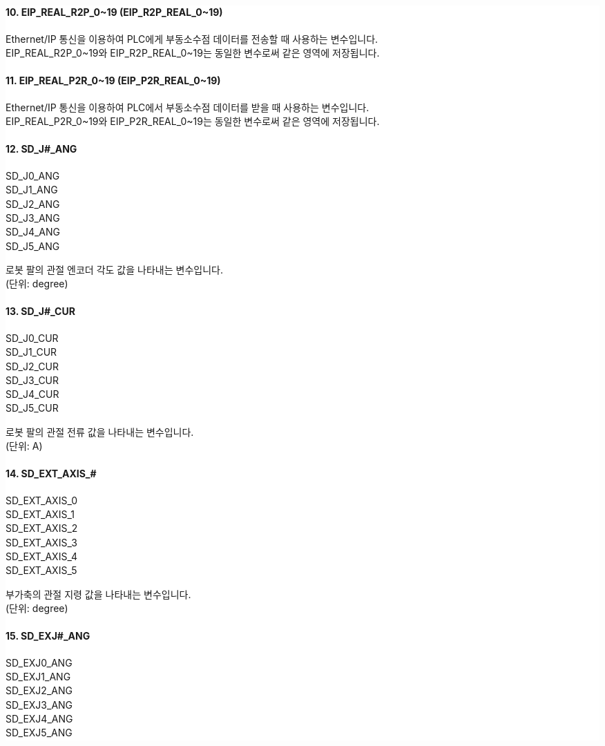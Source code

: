 #### 10. EIP_REAL_R2P_0~19 (EIP_R2P_REAL_0~19)

Ethernet/IP 통신을 이용하여 PLC에게 부동소수점 데이터를 전송할 때 사용하는 변수입니다.<br>
EIP_REAL_R2P_0~19와 EIP_R2P_REAL_0~19는 동일한 변수로써 같은 영역에 저장됩니다.

#### 11. EIP_REAL_P2R_0~19 (EIP_P2R_REAL_0~19)

Ethernet/IP 통신을 이용하여 PLC에서 부동소수점 데이터를 받을 때 사용하는 변수입니다.<br>
EIP_REAL_P2R_0~19와 EIP_P2R_REAL_0~19는 동일한 변수로써 같은 영역에 저장됩니다.

#### 12. SD_J#\_ANG

SD_J0_ANG<br>
SD_J1_ANG<br>
SD_J2_ANG<br>
SD_J3_ANG<br>
SD_J4_ANG<br>
SD_J5_ANG<br>

로봇 팔의 관절 엔코더 각도 값을 나타내는 변수입니다.<br>
(단위: degree)

#### 13. SD_J#\_CUR

SD_J0_CUR<br>
SD_J1_CUR<br>
SD_J2_CUR<br>
SD_J3_CUR<br>
SD_J4_CUR<br>
SD_J5_CUR<br>

로봇 팔의 관절 전류 값을 나타내는 변수입니다. <br>
(단위: A)

#### 14. SD_EXT_AXIS\_\#

SD_EXT_AXIS_0<br>
SD_EXT_AXIS_1<br>
SD_EXT_AXIS_2<br>
SD_EXT_AXIS_3<br>
SD_EXT_AXIS_4<br>
SD_EXT_AXIS_5<br>

부가축의 관절 지령 값을 나타내는 변수입니다.<br>
(단위: degree)

#### 15. SD_EXJ#\_ANG

SD_EXJ0_ANG<br>
SD_EXJ1_ANG<br>
SD_EXJ2_ANG<br>
SD_EXJ3_ANG<br>
SD_EXJ4_ANG<br>
SD_EXJ5_ANG<br>
